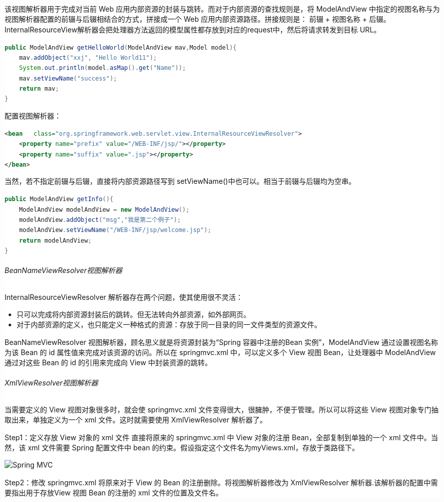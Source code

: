 该视图解析器用于完成对当前 Web 应用内部资源的封装与跳转。而对于内部资源的查找规则是，将 ModelAndView 中指定的视图名称与为视图解析器配置的前辍与后辍相结合的方式，拼接成一个 Web 应用内部资源路径。拼接规则是： 前辍 + 视图名称 + 后辍。InternalResourceView解析器会把处理器方法返回的模型属性都存放到对应的request中，然后将请求转发到目标 URL。

```java
public ModelAndView getHelloWorld(ModelAndView mav,Model model){	
	mav.addObject("xxj", "Hello World11");
	System.out.println(model.asMap().get("Name"));
	mav.setViewName("success");
	return mav;
}
```

配置视图解析器：

```xml
<bean	class="org.springframework.web.servlet.view.InternalResourceViewResolver">
	<property name="prefix" value="/WEB-INF/jsp/"></property>
	<property name="suffix" value=".jsp"></property>
</bean>
```

当然，若不指定前辍与后辍，直接将内部资源路径写到 setViewName()中也可以。相当于前辍与后辍均为空串。

```java
public ModelAndView getInfo(){
	ModelAndView modelAndView = new ModelAndView();
	modelAndView.addObject("msg","我是第二个例子");
	modelAndView.setViewName("/WEB-INF/jsp/welcome.jsp");
	return modelAndView;
}
```

###### BeanNameViewResolver视图解析器

InternalResourceViewResolver 解析器存在两个问题，使其使用很不灵活：

- 只可以完成将内部资源封装后的跳转。但无法转向外部资源，如外部网页。
- 对于内部资源的定义，也只能定义一种格式的资源：存放于同一目录的同一文件类型的资源文件。

BeanNameViewResolver 视图解析器，顾名思义就是将资源封装为“Spring 容器中注册的Bean 实例”，ModelAndView 通过设置视图名称为该 Bean 的 id 属性值来完成对该资源的访问。所以在 springmvc.xml 中，可以定义多个 View 视图 Bean，让处理器中 ModelAndView 通过对这些 Bean 的 id 的引用来完成向 View 中封装资源的跳转。

###### XmlViewResolver视图解析器

当需要定义的 View 视图对象很多时，就会使 springmvc.xml 文件变得很大，很臃肿，不便于管理。所以可以将这些 View 视图对象专门抽取出来，单独定义为一个 xml 文件。这时就需要使用 XmlViewResolver 解析器了。

Step1：定义存放 View 对象的 xml 文件
直接将原来的 springmvc.xml 中 View 对象的注册 Bean，全部复制到单独的一个 xml 文件中。当然，该 xml 文件需要 Spring 配置文件中 bean 的约束。假设指定这个文件名为myViews.xml，存放于类路径下。

![Spring MVC](http://of2m1l60v.bkt.clouddn.com/2017.05.30/6.png)

Step2：修改 springmvc.xml
将原来对于 View 的 Bean 的注册删除。将视图解析器修改为 XmlViewResolver 解析器.该解析器的配置中需要指出用于存放View 视图 Bean 的注册的 xml 文件的位置及文件名。

